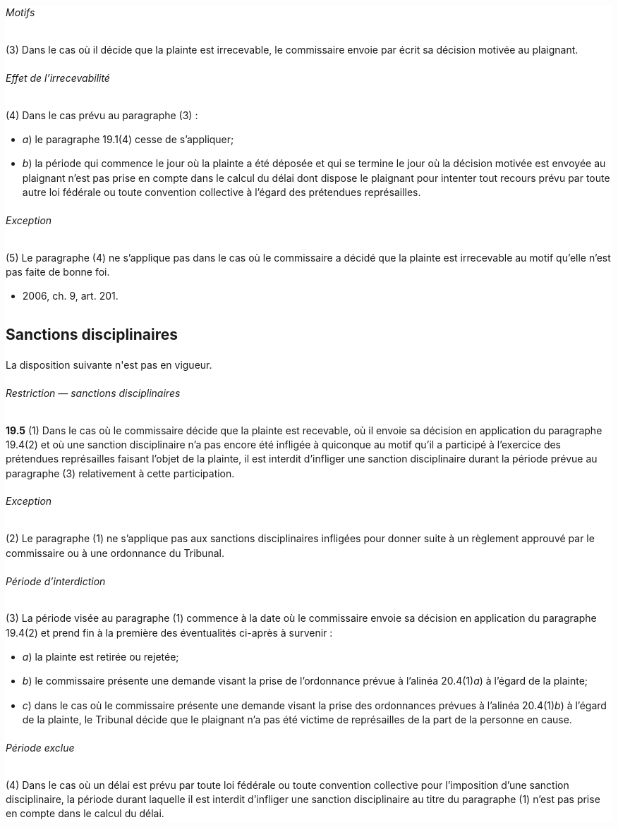 ###### Motifs

(3) Dans le cas où il décide que la plainte est irrecevable, le commissaire envoie par écrit sa décision motivée au plaignant.

###### Effet de l’irrecevabilité

(4) Dans le cas prévu au paragraphe (3) :

  * _a_) le paragraphe 19.1(4) cesse de s’appliquer;

  * _b_) la période qui commence le jour où la plainte a été déposée et qui se termine le jour où la décision motivée est envoyée au plaignant n’est pas prise en compte dans le calcul du délai dont dispose le plaignant pour intenter tout recours prévu par toute autre loi fédérale ou toute convention collective à l’égard des prétendues représailles.

###### Exception

(5) Le paragraphe (4) ne s’applique pas dans le cas où le commissaire a décidé que la plainte est irrecevable au motif qu’elle n’est pas faite de bonne foi.

  * 2006, ch. 9, art. 201.

## Sanctions disciplinaires

La disposition suivante n'est pas en vigueur.

###### Restriction — sanctions disciplinaires

**19.5** (1) Dans le cas où le commissaire décide que la plainte est recevable, où il envoie sa décision en application du paragraphe 19.4(2) et où une sanction disciplinaire n’a pas encore été infligée à quiconque au motif qu’il a participé à l’exercice des prétendues représailles faisant l’objet de la plainte, il est interdit d’infliger une sanction disciplinaire durant la période prévue au paragraphe (3) relativement à cette participation.

###### Exception

(2) Le paragraphe (1) ne s’applique pas aux sanctions disciplinaires infligées pour donner suite à un règlement approuvé par le commissaire ou à une ordonnance du Tribunal.

###### Période d’interdiction

(3) La période visée au paragraphe (1) commence à la date où le commissaire envoie sa décision en application du paragraphe 19.4(2) et prend fin à la première des éventualités ci-après à survenir :

  * _a_) la plainte est retirée ou rejetée;

  * _b_) le commissaire présente une demande visant la prise de l’ordonnance prévue à l’alinéa 20.4(1)_a_) à l’égard de la plainte;

  * _c_) dans le cas où le commissaire présente une demande visant la prise des ordonnances prévues à l’alinéa 20.4(1)_b_) à l’égard de la plainte, le Tribunal décide que le plaignant n’a pas été victime de représailles de la part de la personne en cause.

###### Période exclue

(4) Dans le cas où un délai est prévu par toute loi fédérale ou toute convention collective pour l’imposition d’une sanction disciplinaire, la période durant laquelle il est interdit d’infliger une sanction disciplinaire au titre du paragraphe (1) n’est pas prise en compte dans le calcul du délai.
